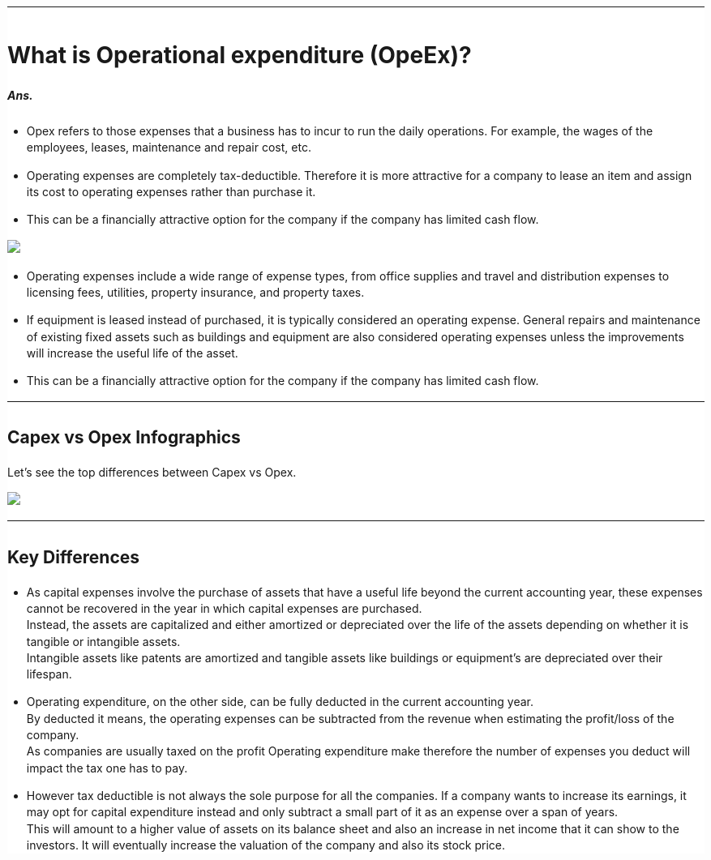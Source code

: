 _ _ _ _ _ _ _ _ _ _

# What is Operational expenditure (OpeEx)?

##### Ans. 

- Opex refers to those expenses that a business has to incur to run the daily operations. For example, the wages of the employees, leases, maintenance and repair cost, etc.

- Operating expenses are completely tax-deductible. Therefore it is more attractive for a company to lease an item and assign its cost to operating expenses rather than purchase it.

- This can be a financially attractive option for the company if the company has limited cash flow.

![](https://blog.comindware.com/wp-content/uploads/2018/12/opex-650x421.png)

- Operating expenses include a wide range of expense types, from office supplies and travel and distribution expenses to licensing fees, utilities, property insurance, and property taxes.

- If equipment is leased instead of purchased, it is typically considered an operating expense. General repairs and maintenance of existing fixed assets such as buildings and equipment are also considered operating expenses unless the improvements will increase the useful life of the asset.

- This can be a financially attractive option for the company if the company has limited cash flow.

_ _ _ _ _ _ _ _ _ _

## Capex vs Opex Infographics

Let’s see the top differences between Capex vs Opex.

![](https://cdn.wallstreetmojo.com/wp-content/uploads/2018/11/Capex-vs-Opex.jpg)

_ _ _ _ _ _ _ _ _ _

## Key Differences

- As capital expenses involve the purchase of assets that have a useful life beyond the current accounting year, these expenses cannot be recovered in the year in which capital expenses are purchased.  
  Instead, the assets are capitalized and either amortized or depreciated over the life of the assets depending on whether it is tangible or intangible assets.  
  Intangible assets like patents are amortized and tangible assets like buildings or equipment’s are depreciated over their lifespan.  

- Operating expenditure, on the other side, can be fully deducted in the current accounting year.  
  By deducted it means, the operating expenses can be subtracted from the revenue when estimating the profit/loss of the company.  
  As companies are usually taxed on the profit Operating expenditure make therefore the number of expenses you deduct will impact the tax one has to pay.  

- However tax deductible is not always the sole purpose for all the companies. If a company wants to increase its earnings, it may opt for capital expenditure instead and only subtract a small part of it as an expense over a span of years.  
  This will amount to a higher value of assets on its balance sheet and also an increase in net income that it can show to the investors. It will eventually increase the valuation of the company and also its stock price.
